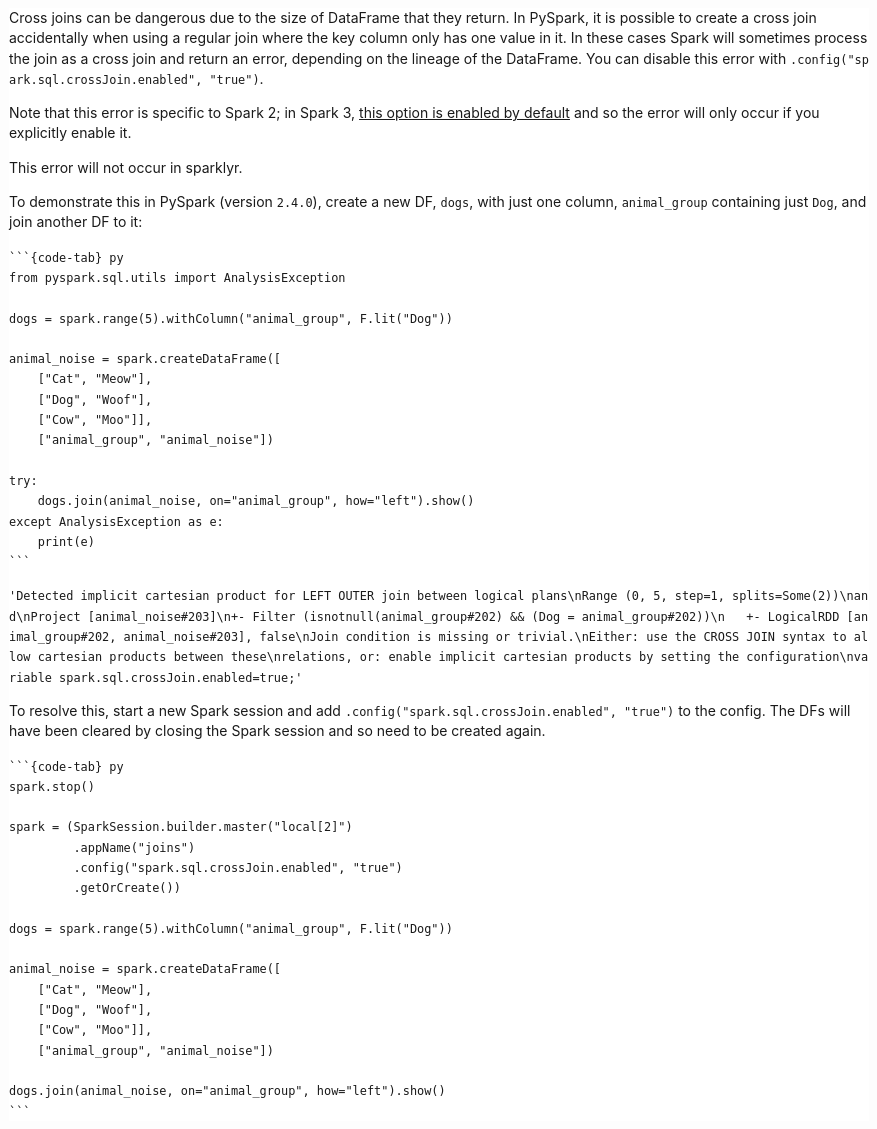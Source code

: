 Cross joins can be dangerous due to the size of DataFrame that they return. In PySpark, it is possible to create a cross join accidentally when using a regular join where the key column only has one value in it. In these cases Spark will sometimes process the join as a cross join and return an error, depending on the lineage of the DataFrame. You can disable this error with `.config("spark.sql.crossJoin.enabled", "true")`.

Note that this error is specific to Spark 2; in Spark 3, [this option is enabled by default](https://github.com/apache/spark/pull/25520) and so the error will only occur if you explicitly enable it.

This error will not occur in sparklyr.

To demonstrate this in PySpark (version `2.4.0`), create a new DF, `dogs`, with just one column, `animal_group` containing just `Dog`, and join another DF to it:
````{tabs}
```{code-tab} py
from pyspark.sql.utils import AnalysisException

dogs = spark.range(5).withColumn("animal_group", F.lit("Dog"))

animal_noise = spark.createDataFrame([
    ["Cat", "Meow"],
    ["Dog", "Woof"],
    ["Cow", "Moo"]],
    ["animal_group", "animal_noise"])

try:
    dogs.join(animal_noise, on="animal_group", how="left").show()
except AnalysisException as e:
    print(e)
```
````

```plaintext
'Detected implicit cartesian product for LEFT OUTER join between logical plans\nRange (0, 5, step=1, splits=Some(2))\nand\nProject [animal_noise#203]\n+- Filter (isnotnull(animal_group#202) && (Dog = animal_group#202))\n   +- LogicalRDD [animal_group#202, animal_noise#203], false\nJoin condition is missing or trivial.\nEither: use the CROSS JOIN syntax to allow cartesian products between these\nrelations, or: enable implicit cartesian products by setting the configuration\nvariable spark.sql.crossJoin.enabled=true;'
```
To resolve this, start a new Spark session and add `.config("spark.sql.crossJoin.enabled", "true")` to the config. The DFs will have been cleared by closing the Spark session and so need to be created again.
````{tabs}
```{code-tab} py
spark.stop()

spark = (SparkSession.builder.master("local[2]")
         .appName("joins")
         .config("spark.sql.crossJoin.enabled", "true")
         .getOrCreate())

dogs = spark.range(5).withColumn("animal_group", F.lit("Dog"))

animal_noise = spark.createDataFrame([
    ["Cat", "Meow"],
    ["Dog", "Woof"],
    ["Cow", "Moo"]],
    ["animal_group", "animal_noise"])

dogs.join(animal_noise, on="animal_group", how="left").show()
```
````
